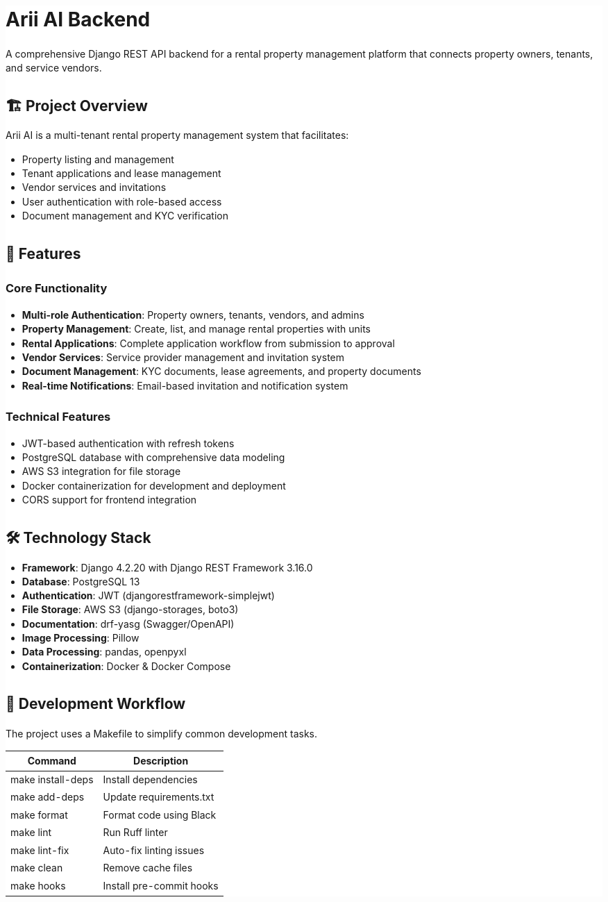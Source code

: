 # Arii AI Backend

A comprehensive Django REST API backend for a rental property management platform that connects property owners, tenants, and service vendors.

## 🏗️ Project Overview

Arii AI is a multi-tenant rental property management system that facilitates:

- Property listing and management
- Tenant applications and lease management
- Vendor services and invitations
- User authentication with role-based access
- Document management and KYC verification

## 🚀 Features

### Core Functionality

- **Multi-role Authentication**: Property owners, tenants, vendors, and admins
- **Property Management**: Create, list, and manage rental properties with units
- **Rental Applications**: Complete application workflow from submission to approval
- **Vendor Services**: Service provider management and invitation system
- **Document Management**: KYC documents, lease agreements, and property documents
- **Real-time Notifications**: Email-based invitation and notification system

### Technical Features

- JWT-based authentication with refresh tokens
- PostgreSQL database with comprehensive data modeling
- AWS S3 integration for file storage
- Docker containerization for development and deployment
- CORS support for frontend integration

## 🛠️ Technology Stack

- **Framework**: Django 4.2.20 with Django REST Framework 3.16.0
- **Database**: PostgreSQL 13
- **Authentication**: JWT (djangorestframework-simplejwt)
- **File Storage**: AWS S3 (django-storages, boto3)
- **Documentation**: drf-yasg (Swagger/OpenAPI)
- **Image Processing**: Pillow
- **Data Processing**: pandas, openpyxl
- **Containerization**: Docker & Docker Compose

## 🧰 Development Workflow

The project uses a Makefile to simplify common development tasks.

| Command           | Description              |
| ----------------- | ------------------------ |
| make install-deps | Install dependencies     |
| make add-deps     | Update requirements.txt  |
| make format       | Format code using Black  |
| make lint         | Run Ruff linter          |
| make lint-fix     | Auto-fix linting issues  |
| make clean        | Remove cache files       |
| make hooks        | Install pre-commit hooks |